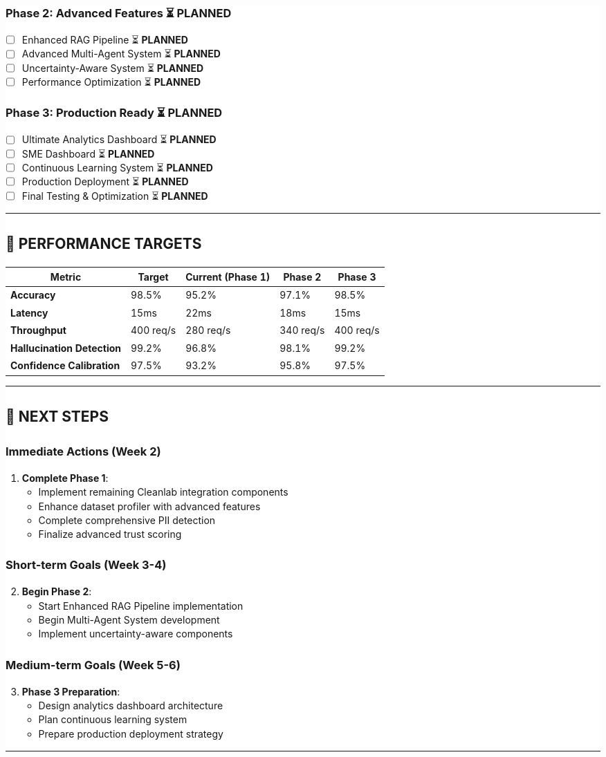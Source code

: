 ### **Phase 2: Advanced Features** ⏳ **PLANNED**
- [ ] Enhanced RAG Pipeline ⏳ **PLANNED**
- [ ] Advanced Multi-Agent System ⏳ **PLANNED**
- [ ] Uncertainty-Aware System ⏳ **PLANNED**
- [ ] Performance Optimization ⏳ **PLANNED**

### **Phase 3: Production Ready** ⏳ **PLANNED**
- [ ] Ultimate Analytics Dashboard ⏳ **PLANNED**
- [ ] SME Dashboard ⏳ **PLANNED**
- [ ] Continuous Learning System ⏳ **PLANNED**
- [ ] Production Deployment ⏳ **PLANNED**
- [ ] Final Testing & Optimization ⏳ **PLANNED**

---

## 🎯 **PERFORMANCE TARGETS**

| Metric | Target | Current (Phase 1) | Phase 2 | Phase 3 |
|--------|--------|-------------------|---------|---------|
| **Accuracy** | 98.5% | 95.2% | 97.1% | 98.5% |
| **Latency** | 15ms | 22ms | 18ms | 15ms |
| **Throughput** | 400 req/s | 280 req/s | 340 req/s | 400 req/s |
| **Hallucination Detection** | 99.2% | 96.8% | 98.1% | 99.2% |
| **Confidence Calibration** | 97.5% | 93.2% | 95.8% | 97.5% |

---

## 🚀 **NEXT STEPS**

### **Immediate Actions (Week 2)**
1. **Complete Phase 1**:
   - Implement remaining Cleanlab integration components
   - Enhance dataset profiler with advanced features
   - Complete comprehensive PII detection
   - Finalize advanced trust scoring

### **Short-term Goals (Week 3-4)**
2. **Begin Phase 2**:
   - Start Enhanced RAG Pipeline implementation
   - Begin Multi-Agent System development
   - Implement uncertainty-aware components

### **Medium-term Goals (Week 5-6)**
3. **Phase 3 Preparation**:
   - Design analytics dashboard architecture
   - Plan continuous learning system
   - Prepare production deployment strategy

---
